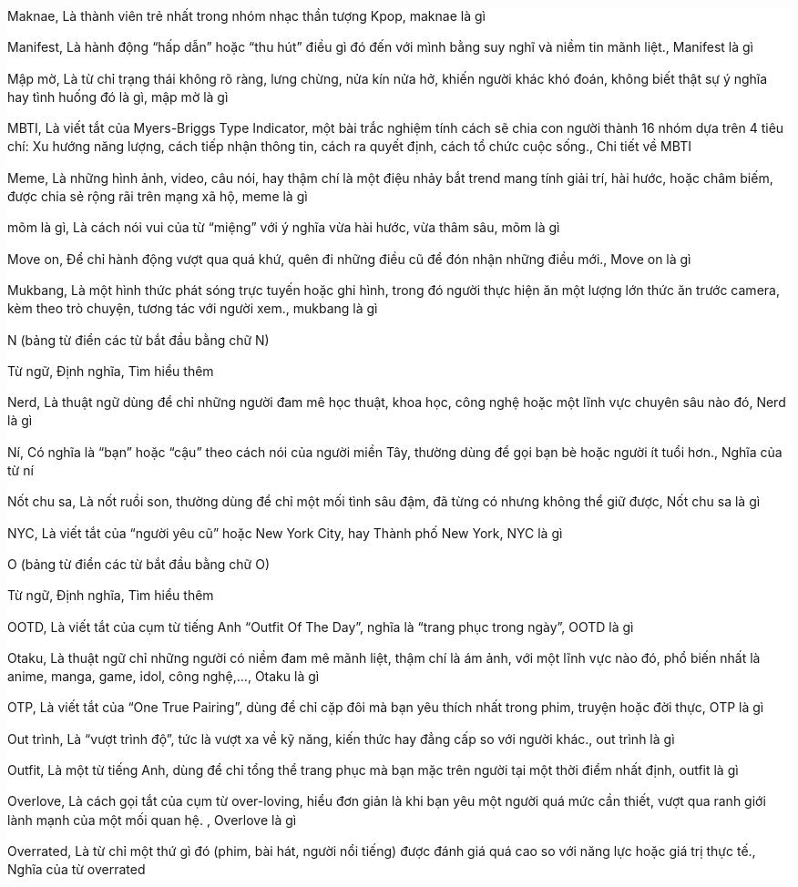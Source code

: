 Maknae, Là thành viên trẻ nhất trong nhóm nhạc thần tượng Kpop, maknae là gì 

Manifest, Là hành động “hấp dẫn” hoặc “thu hút” điều gì đó đến với mình bằng suy nghĩ và niềm tin mãnh liệt., Manifest là gì 

Mập mờ, Là từ chỉ trạng thái không rõ ràng, lưng chừng, nửa kín nửa hở, khiến người khác khó đoán, không biết thật sự ý nghĩa hay tình huống đó là gì, mập mờ là gì 

MBTI, Là viết tắt của Myers-Briggs Type Indicator, một bài trắc nghiệm tính cách sẽ chia con người thành 16 nhóm dựa trên 4 tiêu chí: Xu hướng năng lượng, cách tiếp nhận thông tin, cách ra quyết định, cách tổ chức cuộc sống., Chi tiết về MBTI 

Meme, Là những hình ảnh, video, câu nói, hay thậm chí là một điệu nhảy bắt trend mang tính giải trí, hài hước, hoặc châm biếm, được chia sẻ rộng rãi trên mạng xã hộ, meme là gì 

mõm là gì, Là cách nói vui của từ “miệng” với ý nghĩa vừa hài hước, vừa thâm sâu,  mõm là gì 

Move on, Để chỉ hành động vượt qua quá khứ, quên đi những điều cũ để đón nhận những điều mới., Move on là gì 

Mukbang, Là một hình thức phát sóng trực tuyến hoặc ghi hình, trong đó người thực hiện ăn một lượng lớn thức ăn trước camera, kèm theo trò chuyện, tương tác với người xem., mukbang là gì 

N (bảng từ điển các từ bắt đầu bằng chữ N) 

Từ ngữ, Định nghĩa, Tìm hiểu thêm 

Nerd, Là thuật ngữ dùng để chỉ những người đam mê học thuật, khoa học, công nghệ hoặc một lĩnh vực chuyên sâu nào đó, Nerd là gì 

Ní, Có nghĩa là “bạn” hoặc “cậu” theo cách nói của người miền Tây, thường dùng để gọi bạn bè hoặc người ít tuổi hơn., Nghĩa của từ ní 

Nốt chu sa, Là nốt ruồi son, thường dùng để chỉ một mối tình sâu đậm, đã từng có nhưng không thể giữ được, Nốt chu sa là gì 

NYC, Là viết tắt của “người yêu cũ” hoặc New York City, hay Thành phố New York, NYC là gì 

O (bảng từ điển các từ bắt đầu bằng chữ O) 

Từ ngữ, Định nghĩa, Tìm hiểu thêm 

OOTD, Là viết tắt của cụm từ tiếng Anh “Outfit Of The Day”, nghĩa là “trang phục trong ngày”, OOTD là gì 

Otaku, Là thuật ngữ chỉ những người có niềm đam mê mãnh liệt, thậm chí là ám ảnh, với một lĩnh vực nào đó, phổ biến nhất là anime, manga, game, idol, công nghệ,…, Otaku là gì 

OTP, Là viết tắt của “One True Pairing”, dùng để chỉ cặp đôi mà bạn yêu thích nhất trong phim, truyện hoặc đời thực, OTP là gì 

Out trình, Là “vượt trình độ”, tức là vượt xa về kỹ năng, kiến thức hay đẳng cấp so với người khác., out trình là gì 

Outfit, Là một từ tiếng Anh, dùng để chỉ tổng thể trang phục mà bạn mặc trên người tại một thời điểm nhất định, outfit là gì 

Overlove, Là cách gọi tắt của cụm từ over-loving, hiểu đơn giản là khi bạn yêu một người quá mức cần thiết, vượt qua ranh giới lành mạnh của một mối quan hệ. , Overlove là gì 

Overrated, Là từ chỉ một thứ gì đó (phim, bài hát, người nổi tiếng) được đánh giá quá cao so với năng lực hoặc giá trị thực tế., Nghĩa của từ overrated 
